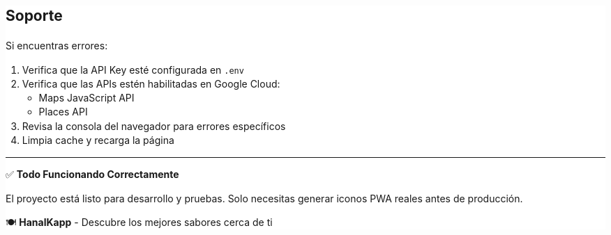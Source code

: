 
## Soporte

Si encuentras errores:

1. Verifica que la API Key esté configurada en `.env`
2. Verifica que las APIs estén habilitadas en Google Cloud:
   - Maps JavaScript API
   - Places API
3. Revisa la consola del navegador para errores específicos
4. Limpia cache y recarga la página

---

✅ **Todo Funcionando Correctamente**

El proyecto está listo para desarrollo y pruebas.
Solo necesitas generar iconos PWA reales antes de producción.

🍽️ **HanalKapp** - Descubre los mejores sabores cerca de ti
